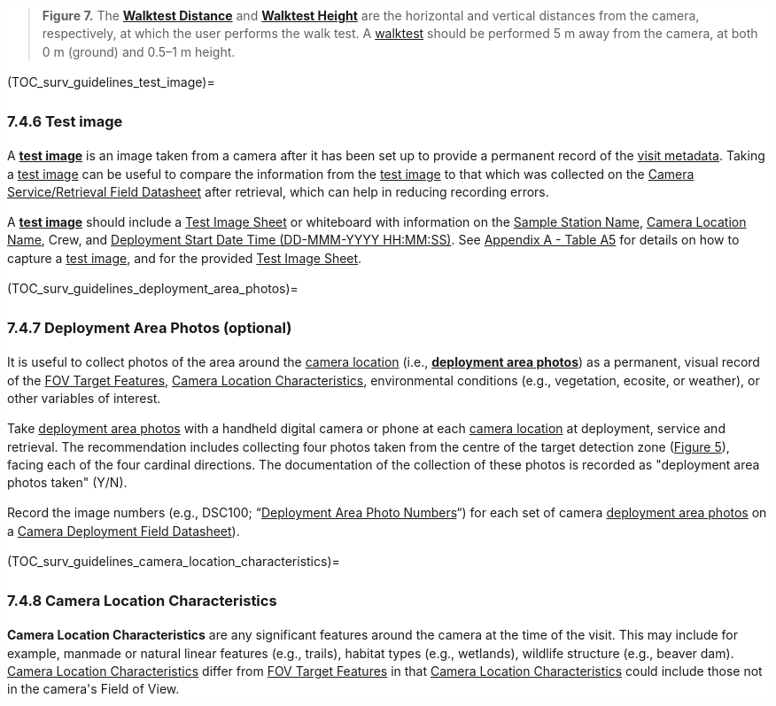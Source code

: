 > **Figure 7.** The [**Walktest Distance**](#walktest_distance) and [**Walktest Height**](#walktest_height) are the horizontal and vertical distances from the camera, respectively, at which the user performs the walk test. A [walktest](#walktest) should be performed 5 m away from the camera, at both 0 m (ground) and 0.5–1 m height.

(TOC_surv_guidelines_test_image)=
### 7.4.6 Test image

A [**test image**](#test_image) is an image taken from a camera after it has been set up to provide a permanent record of the [visit metadata](#visit_metadata). Taking a [test image](#test_image) can be useful to compare the information from the [test image](#test_image) to that which was collected on the [Camera Service/Retrieval Field Datasheet](/1_survey-guidelines/1_10.2_AppendixA-Field-Datasheets.md#TOC_surv_guidelines_datasheet_service_retrieval) after retrieval, which can help in reducing recording errors. 

A [**test image**](#test_image) should include a [Test Image Sheet](/1_survey-guidelines/1_10.2_AppendixA-Field-Datasheets.md#TOC_surv_guidelines_datasheet_test_image_sheet) or whiteboard with information on the [Sample Station Name](#sample_station_name), [Camera Location Name](#camera_location), Crew, and [Deployment Start Date Time (DD-MMM-YYYY HH:MM:SS)](#deployment_start_date_time). See [Appendix A - Table A5](/1_survey-guidelines/1_10.1_AppendixA-Tables.md#TOC_surv_guidelines_table_a5) for details on how to capture a [test image](#test_image), and for the provided [Test Image Sheet](/1_survey-guidelines/1_10.2_AppendixA-Field-Datasheets.md#TOC_surv_guidelines_datasheet_test_image_sheet).

(TOC_surv_guidelines_deployment_area_photos)=
### 7.4.7 Deployment Area Photos (optional)

It is useful to collect photos of the area around the [camera location](#camera_location) (i.e., [**deployment area photos**](#deployment_area_photos)) as a permanent, visual record of the [FOV Target Features](#fov_target), [Camera Location Characteristics](#camera_location_characteristics), environmental conditions (e.g., vegetation, ecosite, or weather), or other variables of interest.

Take [deployment area photos](#deployment_area_photos) with a handheld digital camera or phone at each [camera location](#camera_location) at deployment, service and retrieval. The recommendation includes collecting four photos taken from the centre of the target detection zone ([Figure 5](#TOC_surv_guidelines_fig_5)), facing each of the four cardinal directions. The documentation of the collection of these photos is recorded as "deployment area photos taken" (Y/N).

Record the image numbers (e.g., DSC100; “[Deployment Area Photo Numbers](#deployment_area_photo_numbers)“) for each set of camera [deployment area photos](#deployment_area_photos) on a [Camera Deployment Field Datasheet](/1_survey-guidelines/1_10.2_AppendixA-Field-Datasheets.md#FILES_surv_guidelines_datasheet_deployment)).

(TOC_surv_guidelines_camera_location_characteristics)=
### 7.4.8 Camera Location Characteristics

**Camera Location Characteristics** are any significant features around the camera at the time of the visit. This may include for example, manmade or natural linear features (e.g., trails), habitat types (e.g., wetlands), wildlife structure (e.g., beaver dam). [Camera Location Characteristics](#camera_location_characteristics) differ from [FOV Target Features](#fov_target) in that [Camera Location Characteristics](#camera_location_characteristics) could include those not in the camera's Field of View.
